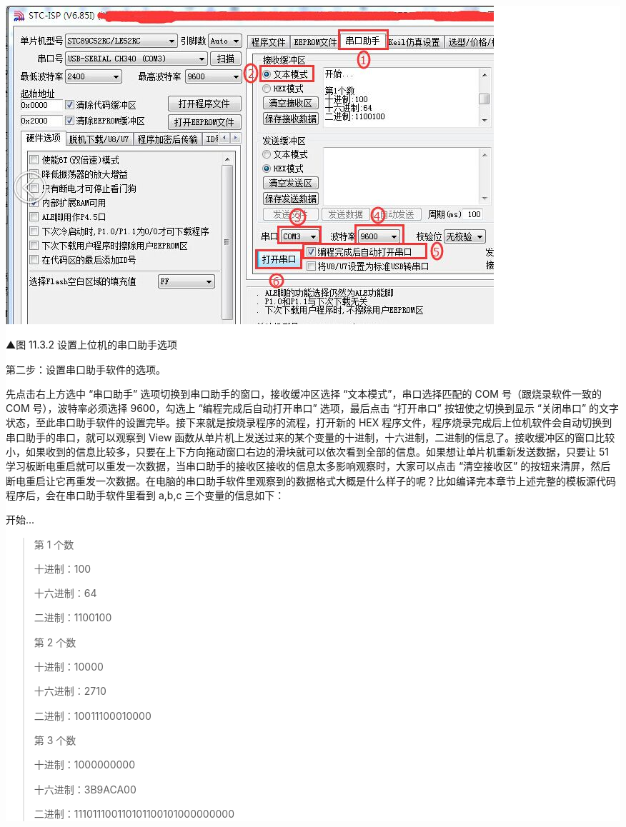 ![](images/39a53e46507ca73e03aab753b9b71172faadf477.jpeg)

▲图 11.3.2 设置上位机的串口助手选项

第二步：设置串口助手软件的选项。

先点击右上方选中 “串口助手” 选项切换到串口助手的窗口，接收缓冲区选择 “文本模式”，串口选择匹配的 COM 号（跟烧录软件一致的 COM 号），波特率必须选择 9600，勾选上 “编程完成后自动打开串口” 选项，最后点击 “打开串口” 按钮使之切换到显示 “关闭串口” 的文字状态，至此串口助手软件的设置完毕。接下来就是按烧录程序的流程，打开新的 HEX 程序文件，程序烧录完成后上位机软件会自动切换到串口助手的串口，就可以观察到 View 函数从单片机上发送过来的某个变量的十进制，十六进制，二进制的信息了。接收缓冲区的窗口比较小，如果收到的信息比较多，只要在上下方向拖动窗口右边的滑块就可以依次看到全部的信息。如果想让单片机重新发送数据，只要让 51 学习板断电重启就可以重发一次数据，当串口助手的接收区接收的信息太多影响观察时，大家可以点击 “清空接收区” 的按钮来清屏，然后断电重启让它再重发一次数据。在电脑的串口助手软件里观察到的数据格式大概是什么样子的呢？比如编译完本章节上述完整的模板源代码程序后，会在串口助手软件里看到 a,b,c 三个变量的信息如下：

开始...
> 第 1 个数
> 
> 十进制：100
> 
> 十六进制：64
> 
> 二进制：1100100
> 
> 第 2 个数
> 
> 十进制：10000
> 
> 十六进制：2710
> 
> 二进制：10011100010000
> 
> 第 3 个数
> 
> 十进制：1000000000
> 
> 十六进制：3B9ACA00
> 
> 二进制：111011100110101100101000000000

